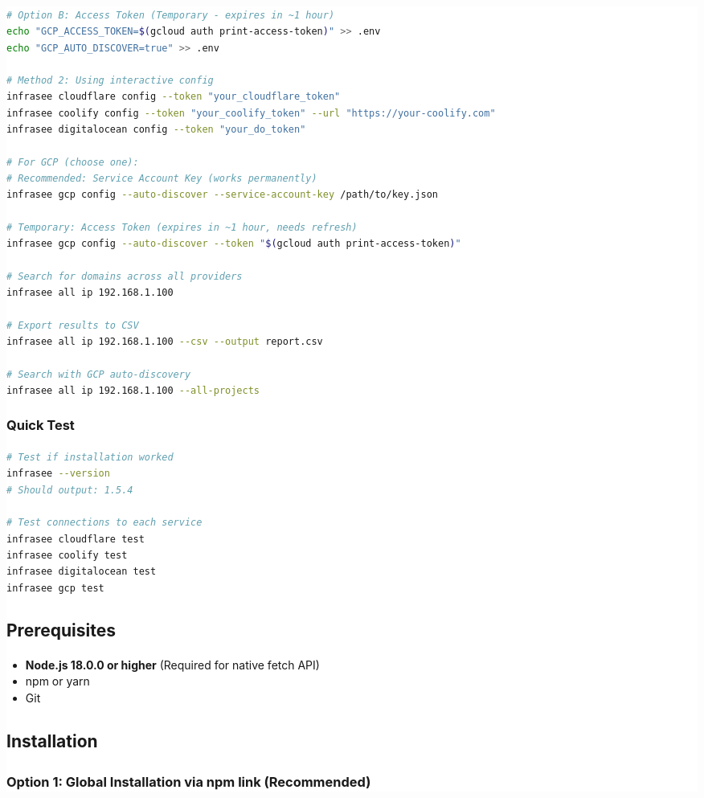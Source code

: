 ```bash
# Option B: Access Token (Temporary - expires in ~1 hour)
echo "GCP_ACCESS_TOKEN=$(gcloud auth print-access-token)" >> .env
echo "GCP_AUTO_DISCOVER=true" >> .env

# Method 2: Using interactive config
infrasee cloudflare config --token "your_cloudflare_token"
infrasee coolify config --token "your_coolify_token" --url "https://your-coolify.com"
infrasee digitalocean config --token "your_do_token"

# For GCP (choose one):
# Recommended: Service Account Key (works permanently)
infrasee gcp config --auto-discover --service-account-key /path/to/key.json

# Temporary: Access Token (expires in ~1 hour, needs refresh)
infrasee gcp config --auto-discover --token "$(gcloud auth print-access-token)"

# Search for domains across all providers
infrasee all ip 192.168.1.100

# Export results to CSV
infrasee all ip 192.168.1.100 --csv --output report.csv

# Search with GCP auto-discovery
infrasee all ip 192.168.1.100 --all-projects
```

### Quick Test
```bash
# Test if installation worked
infrasee --version
# Should output: 1.5.4

# Test connections to each service
infrasee cloudflare test
infrasee coolify test
infrasee digitalocean test
infrasee gcp test
```

## Prerequisites

- **Node.js 18.0.0 or higher** (Required for native fetch API)
- npm or yarn
- Git

## Installation

### Option 1: Global Installation via npm link (Recommended)
